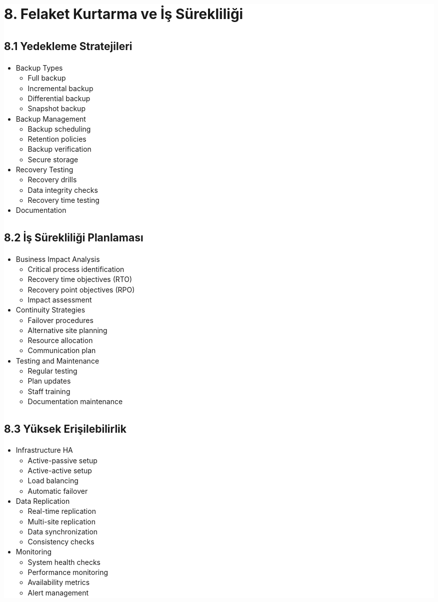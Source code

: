 # 8. Felaket Kurtarma ve İş Sürekliliği

## 8.1 Yedekleme Stratejileri
- Backup Types
  - Full backup
  - Incremental backup
  - Differential backup
  - Snapshot backup
- Backup Management
  - Backup scheduling
  - Retention policies
  - Backup verification
  - Secure storage
- Recovery Testing
  - Recovery drills
  - Data integrity checks
  - Recovery time testing
- Documentation

## 8.2 İş Sürekliliği Planlaması
- Business Impact Analysis
  - Critical process identification
  - Recovery time objectives (RTO)
  - Recovery point objectives (RPO)
  - Impact assessment
- Continuity Strategies
  - Failover procedures
  - Alternative site planning
  - Resource allocation
  - Communication plan
- Testing and Maintenance
  - Regular testing
  - Plan updates
  - Staff training
  - Documentation maintenance

## 8.3 Yüksek Erişilebilirlik
- Infrastructure HA
  - Active-passive setup
  - Active-active setup
  - Load balancing
  - Automatic failover
- Data Replication
  - Real-time replication
  - Multi-site replication
  - Data synchronization
  - Consistency checks
- Monitoring
  - System health checks
  - Performance monitoring
  - Availability metrics
  - Alert management
